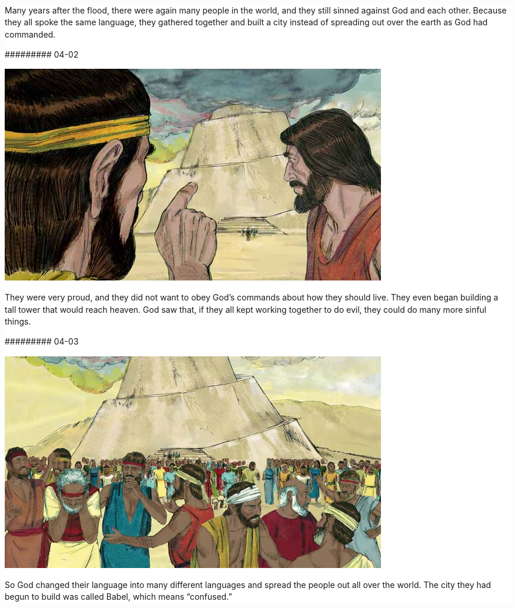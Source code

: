 Many years after the flood, there were again many people in the world, and they still sinned against God and each other. Because they all spoke the same language, they gathered together and built a city instead of spreading out over the earth as God had commanded.

######### 04-02

![](\images\image47.jpeg)

They were very proud, and they did not want to obey God’s commands about how they should live. They even began building a tall tower that would reach heaven. God saw that, if they all kept working together to do evil, they could do many more sinful things.

######### 04-03

![](\images\image48.jpeg)

So God changed their language into many different languages and spread the people out all over the world. The city they had begun to build was called Babel, which means “confused.”
